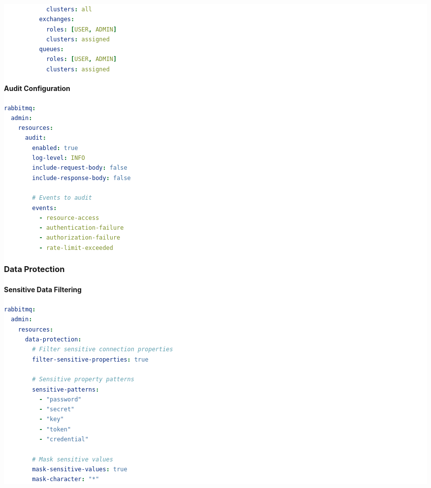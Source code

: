 ```yaml
            clusters: all
          exchanges:
            roles: [USER, ADMIN]
            clusters: assigned
          queues:
            roles: [USER, ADMIN]
            clusters: assigned
```

#### Audit Configuration

```yaml
rabbitmq:
  admin:
    resources:
      audit:
        enabled: true
        log-level: INFO
        include-request-body: false
        include-response-body: false

        # Events to audit
        events:
          - resource-access
          - authentication-failure
          - authorization-failure
          - rate-limit-exceeded
```

### Data Protection

#### Sensitive Data Filtering

```yaml
rabbitmq:
  admin:
    resources:
      data-protection:
        # Filter sensitive connection properties
        filter-sensitive-properties: true

        # Sensitive property patterns
        sensitive-patterns:
          - "password"
          - "secret"
          - "key"
          - "token"
          - "credential"

        # Mask sensitive values
        mask-sensitive-values: true
        mask-character: "*"
```
